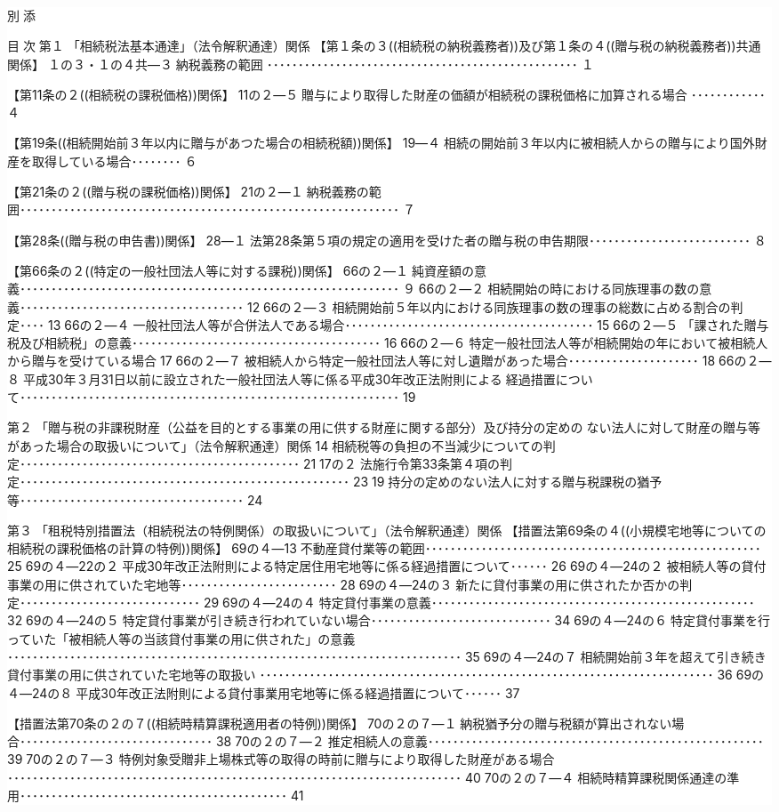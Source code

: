 別 添

目 次
第１ 「相続税法基本通達」（法令解釈通達）関係
【第１条の３((相続税の納税義務者))及び第１条の４((贈与税の納税義務者))共通関係】
１の３・１の４共―３ 納税義務の範囲 ･･････････････････････････････････････････････････ １

【第11条の２((相続税の課税価格))関係】
 11の２―５ 贈与により取得した財産の価額が相続税の課税価格に加算される場合 ････････････ ４

【第19条((相続開始前３年以内に贈与があつた場合の相続税額))関係】
19―４ 相続の開始前３年以内に被相続人からの贈与により国外財産を取得している場合････････ ６

【第21条の２((贈与税の課税価格))関係】
21の２―１ 納税義務の範囲･････････････････････････････････････････････････････････････ ７

【第28条((贈与税の申告書))関係】
 28―１ 法第28条第５項の規定の適用を受けた者の贈与税の申告期限･･････････････････････････ ８

【第66条の２((特定の一般社団法人等に対する課税))関係】
 66の２―１ 純資産額の意義･････････････････････････････････････････････････････････････ ９
 66の２―２ 相続開始の時における同族理事の数の意義････････････････････････････････････ 12
 66の２―３ 相続開始前５年以内における同族理事の数の理事の総数に占める割合の判定････ 13
 66の２―４ 一般社団法人等が合併法人である場合････････････････････････････････････････ 15
 66の２―５ 「課された贈与税及び相続税」の意義････････････････････････････････････････ 16
 66の２―６ 特定一般社団法人等が相続開始の年において被相続人から贈与を受けている場合 17
 66の２―７ 被相続人から特定一般社団法人等に対し遺贈があった場合･････････････････････ 18
66の２―８ 平成30年３月31日以前に設立された一般社団法人等に係る平成30年改正法附則による
経過措置について･････････････････････････････････････････････････････････････ 19

第２ 「贈与税の非課税財産（公益を目的とする事業の用に供する財産に関する部分）及び持分の定めの
ない法人に対して財産の贈与等があった場合の取扱いについて」（法令解釈通達）関係
14 相続税等の負担の不当減少についての判定･････････････････････････････････････････････ 21
17の２ 法施行令第33条第４項の判定･････････････････････････････････････････････････････ 23
19 持分の定めのない法人に対する贈与税課税の猶予等････････････････････････････････････ 24



第３ 「租税特別措置法（相続税法の特例関係）の取扱いについて」（法令解釈通達）関係
【措置法第69条の４((小規模宅地等についての相続税の課税価格の計算の特例))関係】
 69の４―13 不動産貸付業等の範囲･･････････････････････････････････････････････････････ 25
 69の４―22の２ 平成30年改正法附則による特定居住用宅地等に係る経過措置について･･････ 26
 69の４―24の２ 被相続人等の貸付事業の用に供されていた宅地等･････････････････････････ 28
 69の４―24の３ 新たに貸付事業の用に供されたか否かの判定･････････････････････････････ 29
 69の４―24の４ 特定貸付事業の意義････････････････････････････････････････････････････ 32
 69の４―24の５ 特定貸付事業が引き続き行われていない場合･････････････････････････････ 34
 69の４―24の６ 特定貸付事業を行っていた「被相続人等の当該貸付事業の用に供された」の意義
･････････････････････････････････････････････････････････････････････････ 35
 69の４―24の７ 相続開始前３年を超えて引き続き貸付事業の用に供されていた宅地等の取扱い
･････････････････････････････････････････････････････････････････････････ 36
 69の４―24の８ 平成30年改正法附則による貸付事業用宅地等に係る経過措置について･･････ 37

【措置法第70条の２の７((相続時精算課税適用者の特例))関係】
 70の２の７―１ 納税猶予分の贈与税額が算出されない場合･･･････････････････････････････ 38
 70の２の７―２ 推定相続人の意義･･････････････････････････････････････････････････････ 39
 70の２の７―３ 特例対象受贈非上場株式等の取得の時前に贈与により取得した財産がある場合
･････････････････････････････････････････････････････････････････････････ 40
 70の２の７―４ 相続時精算課税関係通達の準用･･･････････････････････････････････････････ 41
